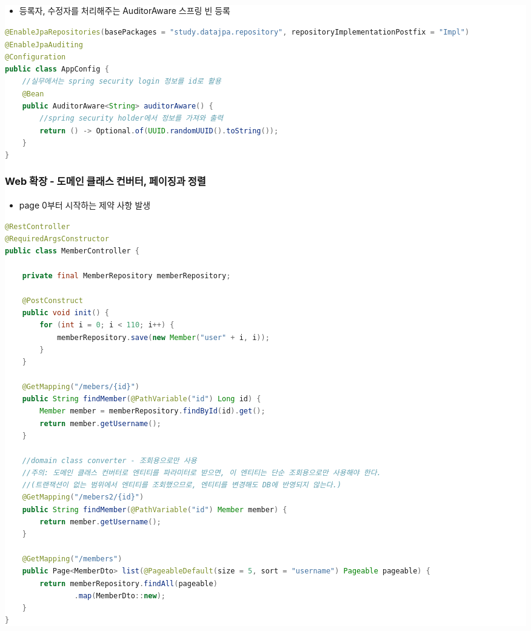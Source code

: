 - 등록자, 수정자를 처리해주는 AuditorAware 스프링 빈 등록
```java
@EnableJpaRepositories(basePackages = "study.datajpa.repository", repositoryImplementationPostfix = "Impl")
@EnableJpaAuditing
@Configuration
public class AppConfig {
    //실무에서는 spring security login 정보를 id로 활용
    @Bean
    public AuditorAware<String> auditorAware() {
        //spring security holder에서 정보를 가져와 출력
        return () -> Optional.of(UUID.randomUUID().toString());
    }
}
```

### Web 확장 - 도메인 클래스 컨버터, 페이징과 정렬
- page 0부터 시작하는 제약 사항 발생
```java
@RestController
@RequiredArgsConstructor
public class MemberController {

    private final MemberRepository memberRepository;

    @PostConstruct
    public void init() {
        for (int i = 0; i < 110; i++) {
            memberRepository.save(new Member("user" + i, i));
        }
    }

    @GetMapping("/mebers/{id}")
    public String findMember(@PathVariable("id") Long id) {
        Member member = memberRepository.findById(id).get();
        return member.getUsername();
    }

    //domain class converter - 조회용으로만 사용
    //주의: 도메인 클래스 컨버터로 엔티티를 파라미터로 받으면, 이 엔티티는 단순 조회용으로만 사용해야 한다.
    //(트랜잭션이 없는 범위에서 엔티티를 조회했으므로, 엔티티를 변경해도 DB에 반영되지 않는다.)
    @GetMapping("/mebers2/{id}")
    public String findMember(@PathVariable("id") Member member) {
        return member.getUsername();
    }

    @GetMapping("/members")
    public Page<MemberDto> list(@PageableDefault(size = 5, sort = "username") Pageable pageable) {
        return memberRepository.findAll(pageable)
                .map(MemberDto::new);
    }
}
```
